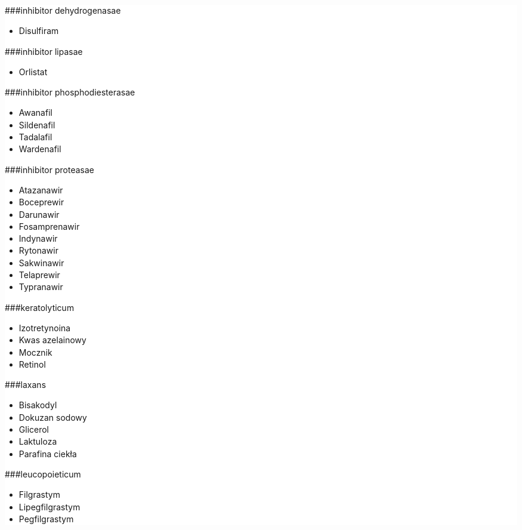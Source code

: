 


###inhibitor dehydrogenasae
- Disulfiram




###inhibitor lipasae
- Orlistat




###inhibitor phosphodiesterasae
- Awanafil
- Sildenafil
- Tadalafil
- Wardenafil




###inhibitor proteasae
- Atazanawir
- Boceprewir
- Darunawir
- Fosamprenawir
- Indynawir
- Rytonawir
- Sakwinawir
- Telaprewir
- Typranawir




###keratolyticum
- Izotretynoina
- Kwas azelainowy
- Mocznik
- Retinol




###laxans
- Bisakodyl
- Dokuzan sodowy
- Glicerol
- Laktuloza
- Parafina ciekła




###leucopoieticum
- Filgrastym
- Lipegfilgrastym
- Pegfilgrastym



